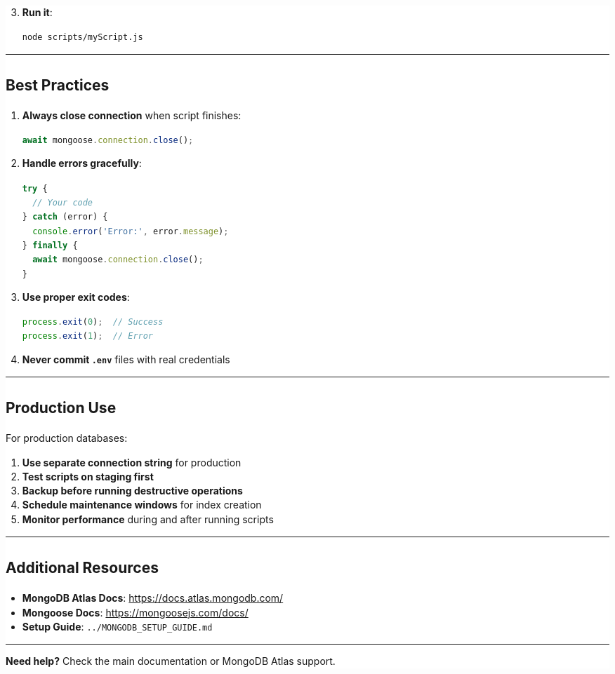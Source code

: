 3. **Run it**:
   ```bash
   node scripts/myScript.js
   ```

---

## Best Practices

1. **Always close connection** when script finishes:
   ```javascript
   await mongoose.connection.close();
   ```

2. **Handle errors gracefully**:
   ```javascript
   try {
     // Your code
   } catch (error) {
     console.error('Error:', error.message);
   } finally {
     await mongoose.connection.close();
   }
   ```

3. **Use proper exit codes**:
   ```javascript
   process.exit(0);  // Success
   process.exit(1);  // Error
   ```

4. **Never commit `.env`** files with real credentials

---

## Production Use

For production databases:

1. **Use separate connection string** for production
2. **Test scripts on staging first**
3. **Backup before running destructive operations**
4. **Schedule maintenance windows** for index creation
5. **Monitor performance** during and after running scripts

---

## Additional Resources

- **MongoDB Atlas Docs**: https://docs.atlas.mongodb.com/
- **Mongoose Docs**: https://mongoosejs.com/docs/
- **Setup Guide**: `../MONGODB_SETUP_GUIDE.md`

---

**Need help?** Check the main documentation or MongoDB Atlas support.


